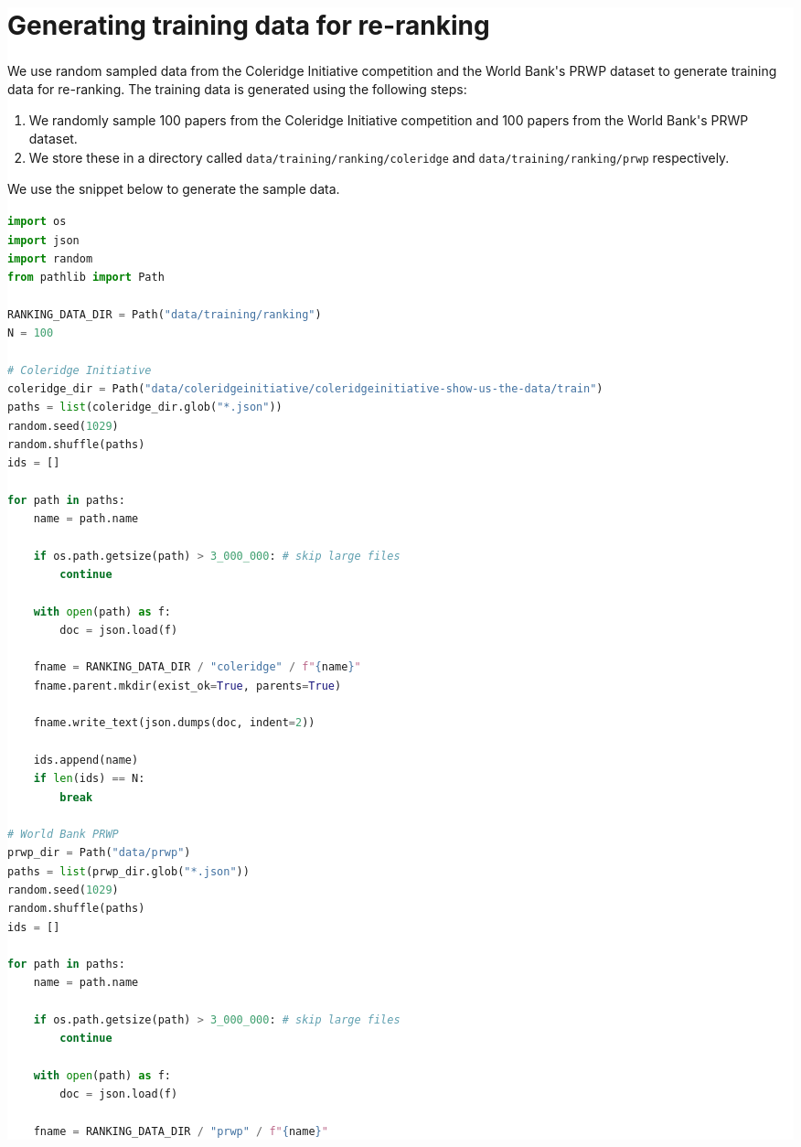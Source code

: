 # Generating training data for re-ranking

We use random sampled data from the Coleridge Initiative competition and the World Bank's PRWP dataset to generate training data for re-ranking. The training data is generated using the following steps:

1. We randomly sample 100 papers from the Coleridge Initiative competition and 100 papers from the World Bank's PRWP dataset.
2. We store these in a directory called `data/training/ranking/coleridge` and `data/training/ranking/prwp` respectively.

We use the snippet below to generate the sample data.

```Python
import os
import json
import random
from pathlib import Path

RANKING_DATA_DIR = Path("data/training/ranking")
N = 100

# Coleridge Initiative
coleridge_dir = Path("data/coleridgeinitiative/coleridgeinitiative-show-us-the-data/train")
paths = list(coleridge_dir.glob("*.json"))
random.seed(1029)
random.shuffle(paths)
ids = []

for path in paths:
    name = path.name

    if os.path.getsize(path) > 3_000_000: # skip large files
        continue

    with open(path) as f:
        doc = json.load(f)

    fname = RANKING_DATA_DIR / "coleridge" / f"{name}"
    fname.parent.mkdir(exist_ok=True, parents=True)

    fname.write_text(json.dumps(doc, indent=2))

    ids.append(name)
    if len(ids) == N:
        break

# World Bank PRWP
prwp_dir = Path("data/prwp")
paths = list(prwp_dir.glob("*.json"))
random.seed(1029)
random.shuffle(paths)
ids = []

for path in paths:
    name = path.name

    if os.path.getsize(path) > 3_000_000: # skip large files
        continue

    with open(path) as f:
        doc = json.load(f)

    fname = RANKING_DATA_DIR / "prwp" / f"{name}"
```